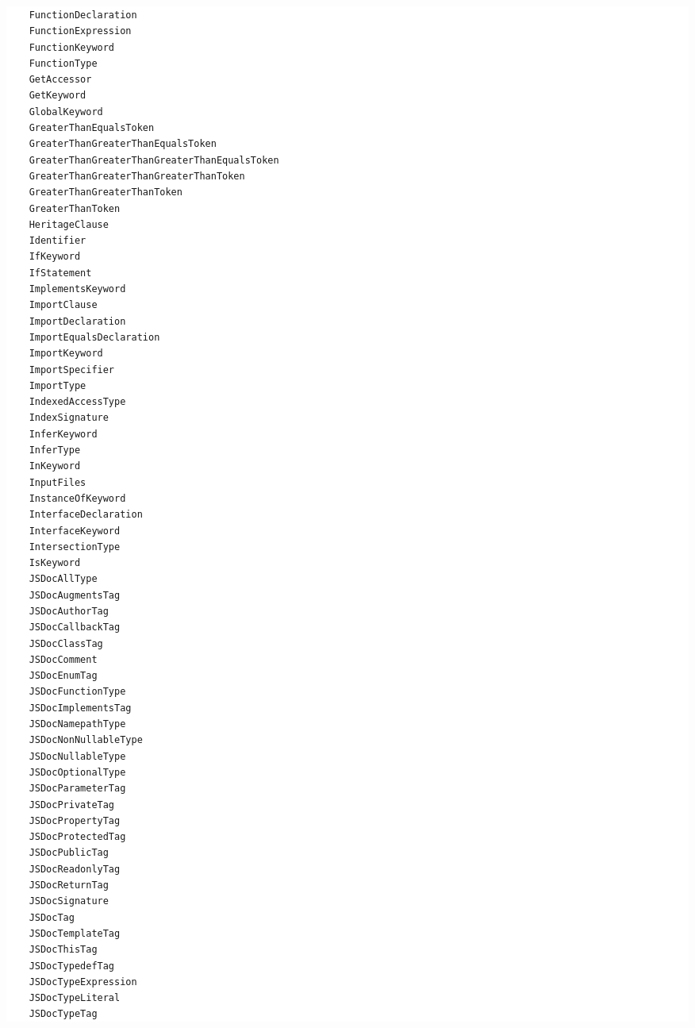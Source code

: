 ```
    FunctionDeclaration
    FunctionExpression
    FunctionKeyword
    FunctionType
    GetAccessor
    GetKeyword
    GlobalKeyword
    GreaterThanEqualsToken
    GreaterThanGreaterThanEqualsToken
    GreaterThanGreaterThanGreaterThanEqualsToken
    GreaterThanGreaterThanGreaterThanToken
    GreaterThanGreaterThanToken
    GreaterThanToken
    HeritageClause
    Identifier
    IfKeyword
    IfStatement
    ImplementsKeyword
    ImportClause
    ImportDeclaration
    ImportEqualsDeclaration
    ImportKeyword
    ImportSpecifier
    ImportType
    IndexedAccessType
    IndexSignature
    InferKeyword
    InferType
    InKeyword
    InputFiles
    InstanceOfKeyword
    InterfaceDeclaration
    InterfaceKeyword
    IntersectionType
    IsKeyword
    JSDocAllType
    JSDocAugmentsTag
    JSDocAuthorTag
    JSDocCallbackTag
    JSDocClassTag
    JSDocComment
    JSDocEnumTag
    JSDocFunctionType
    JSDocImplementsTag
    JSDocNamepathType
    JSDocNonNullableType
    JSDocNullableType
    JSDocOptionalType
    JSDocParameterTag
    JSDocPrivateTag
    JSDocPropertyTag
    JSDocProtectedTag
    JSDocPublicTag
    JSDocReadonlyTag
    JSDocReturnTag
    JSDocSignature
    JSDocTag
    JSDocTemplateTag
    JSDocThisTag
    JSDocTypedefTag
    JSDocTypeExpression
    JSDocTypeLiteral
    JSDocTypeTag
```